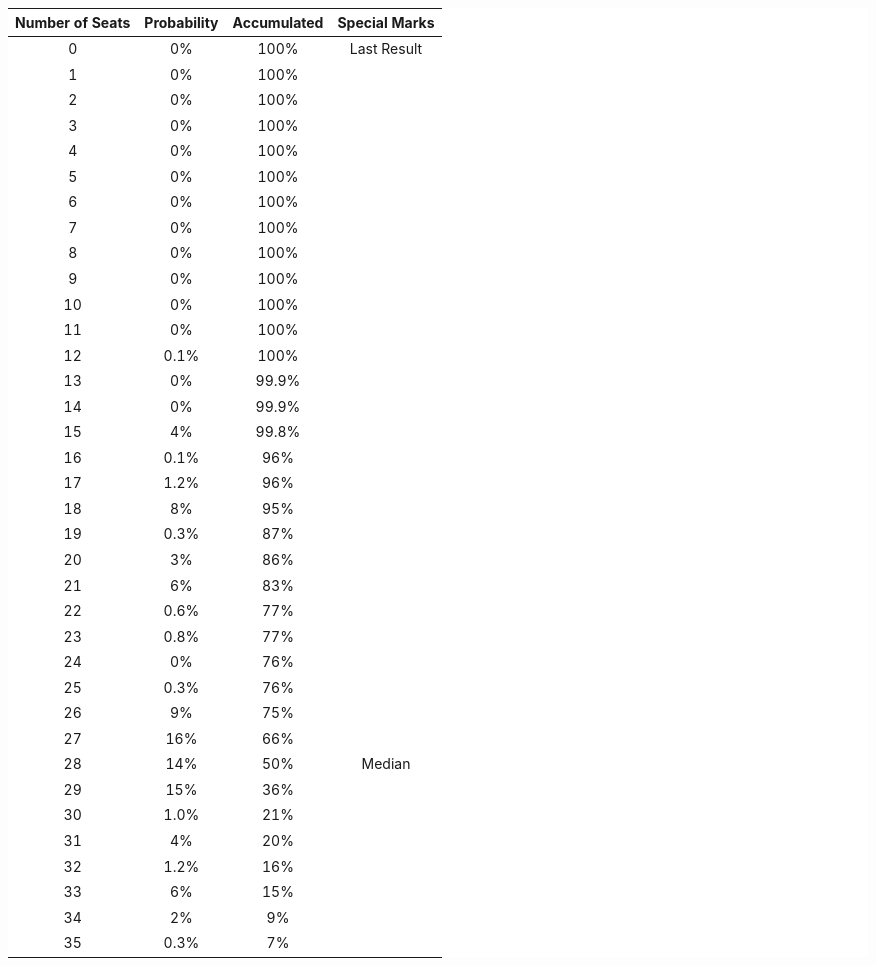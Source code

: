 | Number of Seats | Probability | Accumulated | Special Marks |
|:---------------:|:-----------:|:-----------:|:-------------:|
| 0 | 0% | 100% | Last Result |
| 1 | 0% | 100% |  |
| 2 | 0% | 100% |  |
| 3 | 0% | 100% |  |
| 4 | 0% | 100% |  |
| 5 | 0% | 100% |  |
| 6 | 0% | 100% |  |
| 7 | 0% | 100% |  |
| 8 | 0% | 100% |  |
| 9 | 0% | 100% |  |
| 10 | 0% | 100% |  |
| 11 | 0% | 100% |  |
| 12 | 0.1% | 100% |  |
| 13 | 0% | 99.9% |  |
| 14 | 0% | 99.9% |  |
| 15 | 4% | 99.8% |  |
| 16 | 0.1% | 96% |  |
| 17 | 1.2% | 96% |  |
| 18 | 8% | 95% |  |
| 19 | 0.3% | 87% |  |
| 20 | 3% | 86% |  |
| 21 | 6% | 83% |  |
| 22 | 0.6% | 77% |  |
| 23 | 0.8% | 77% |  |
| 24 | 0% | 76% |  |
| 25 | 0.3% | 76% |  |
| 26 | 9% | 75% |  |
| 27 | 16% | 66% |  |
| 28 | 14% | 50% | Median |
| 29 | 15% | 36% |  |
| 30 | 1.0% | 21% |  |
| 31 | 4% | 20% |  |
| 32 | 1.2% | 16% |  |
| 33 | 6% | 15% |  |
| 34 | 2% | 9% |  |
| 35 | 0.3% | 7% |  |